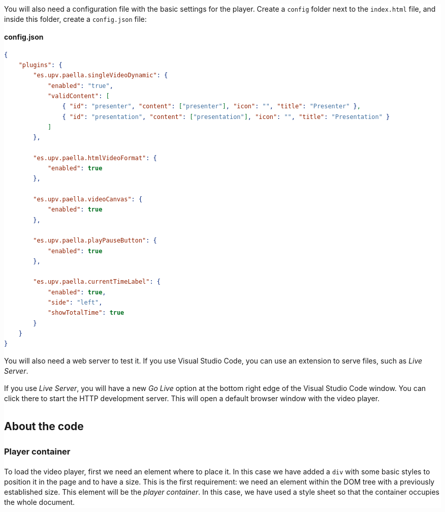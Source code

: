 You will also need a configuration file with the basic settings for the player. Create a `config` folder next to the `index.html` file, and inside this folder, create a `config.json` file:

**config.json**

```json
{
    "plugins": {
        "es.upv.paella.singleVideoDynamic": {
            "enabled": "true",
            "validContent": [
                { "id": "presenter", "content": ["presenter"], "icon": "", "title": "Presenter" },
                { "id": "presentation", "content": ["presentation"], "icon": "", "title": "Presentation" }
            ]
        },

        "es.upv.paella.htmlVideoFormat": {
            "enabled": true
        },

        "es.upv.paella.videoCanvas": {
            "enabled": true
        },

        "es.upv.paella.playPauseButton": {
            "enabled": true
        },

        "es.upv.paella.currentTimeLabel": {
            "enabled": true,
            "side": "left",
            "showTotalTime": true
        }
    }
}
```

You will also need a web server to test it. If you use Visual Studio Code, you can use an extension to serve files, such as *Live Server*.

If you use *Live Server*, you will have a new *Go Live* option at the bottom right edge of the Visual Studio Code window. You can click there to start the HTTP development server. This will open a default browser window with the video player.


## About the code

### Player container

To load the video player, first we need an element where to place it. In this case we have added a `div` with some basic styles to position it in the page and to have a size. This is the first requirement: we need an element within the DOM tree with a previously established size. This element will be the *player container*. In this case, we have used a style sheet so that the container occupies the whole document.
